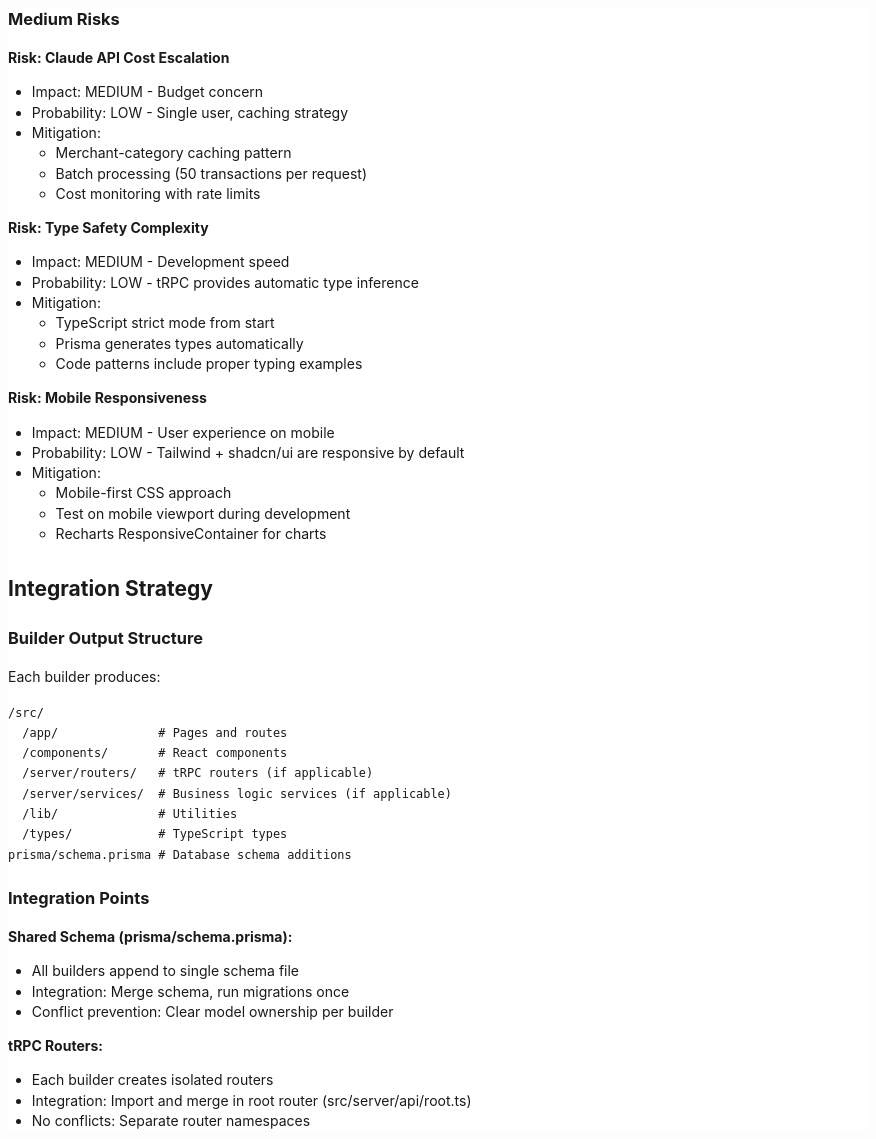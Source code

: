 ### Medium Risks

**Risk: Claude API Cost Escalation**
- Impact: MEDIUM - Budget concern
- Probability: LOW - Single user, caching strategy
- Mitigation:
  - Merchant-category caching pattern
  - Batch processing (50 transactions per request)
  - Cost monitoring with rate limits

**Risk: Type Safety Complexity**
- Impact: MEDIUM - Development speed
- Probability: LOW - tRPC provides automatic type inference
- Mitigation:
  - TypeScript strict mode from start
  - Prisma generates types automatically
  - Code patterns include proper typing examples

**Risk: Mobile Responsiveness**
- Impact: MEDIUM - User experience on mobile
- Probability: LOW - Tailwind + shadcn/ui are responsive by default
- Mitigation:
  - Mobile-first CSS approach
  - Test on mobile viewport during development
  - Recharts ResponsiveContainer for charts

## Integration Strategy

### Builder Output Structure

Each builder produces:
```
/src/
  /app/              # Pages and routes
  /components/       # React components
  /server/routers/   # tRPC routers (if applicable)
  /server/services/  # Business logic services (if applicable)
  /lib/              # Utilities
  /types/            # TypeScript types
prisma/schema.prisma # Database schema additions
```

### Integration Points

**Shared Schema (prisma/schema.prisma):**
- All builders append to single schema file
- Integration: Merge schema, run migrations once
- Conflict prevention: Clear model ownership per builder

**tRPC Routers:**
- Each builder creates isolated routers
- Integration: Import and merge in root router (src/server/api/root.ts)
- No conflicts: Separate router namespaces
